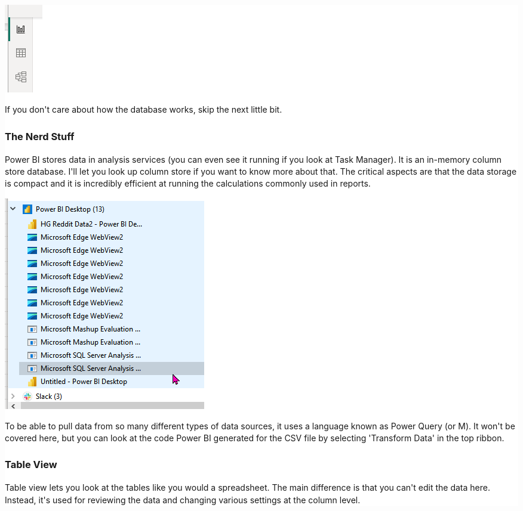 ![Left sidebar options](./images/power-bi/data-views.png)

If you don't care about how the database works, skip the next little bit.

### The Nerd Stuff

Power BI stores data in analysis services (you can even see it running if you look at Task Manager). It is an in-memory column store database. I'll let you look up column store if you want to know more about that. The critical aspects are that the data storage is compact and it is incredibly efficient at running the calculations commonly used in reports.

![Analysis Services](./images/power-bi/ssas.png)

To be able to pull data from so many different types of data sources, it uses a language known as Power Query (or M). It won't be covered here, but you can look at the code Power BI generated for the CSV file by selecting 'Transform Data' in the top ribbon.

### Table View

Table view lets you look at the tables like you would a spreadsheet. The main difference is that you can't edit the data here. Instead, it's used for reviewing the data and changing various settings at the column level.
